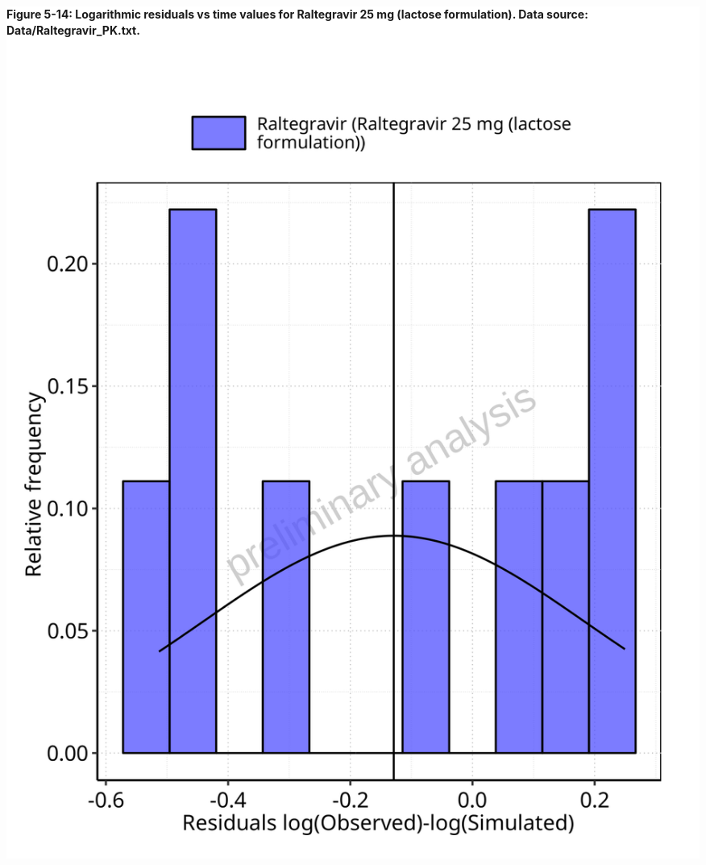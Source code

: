 

**Figure 5-14: Logarithmic residuals vs time values for Raltegravir 25 mg (lactose formulation). Data source: Data/Raltegravir_PK.txt.**


<br>
<br>


<a id="figure-5-15"></a>

![](TimeProfiles/Raltegravir_25_mg__lactose_formulation_-9_resHisto_total.png)
